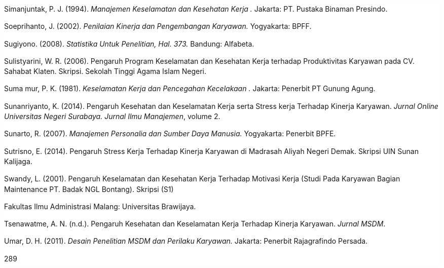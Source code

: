 <p><span class="font5">Simanjuntak, P. J. (1994). </span><span class="font5" style="font-style:italic;">Manajemen Keselamatan dan Kesehatan Kerja .</span><span class="font5"> Jakarta: PT. Pustaka Binaman Presindo.</span></p>
<p><span class="font5">Soeprihanto, J. (2002). </span><span class="font5" style="font-style:italic;">Penilaian Kinerja dan Pengembangan Karyawan.</span><span class="font5"> Yogyakarta: BPFF.</span></p>
<p><span class="font5">Sugiyono. (2008). </span><span class="font5" style="font-style:italic;">Statistika Untuk Penelitian, Hal. 373.</span><span class="font5"> Bandung: Alfabeta.</span></p>
<p><span class="font5">Sulistyarini, W. R. (2006). Pengaruh Program Keselamatan dan Kesehatan Kerja terhadap Produktivitas Karyawan pada CV. Sahabat Klaten. Skripsi. Sekolah Tinggi Agama Islam Negeri.</span></p>
<p><span class="font5">Suma mur, P. K. (1981). </span><span class="font5" style="font-style:italic;">Keselamatan Kerja dan Pencegahan Kecelakaan .</span><span class="font5"> Jakarta: Penerbit PT Gunung Agung.</span></p>
<p><span class="font5">Sunanriyanto, K. (2014). Pengaruh Kesehatan dan Keselamatan Kerja serta Stress kerja Terhadap Kinerja Karyawan. </span><span class="font5" style="font-style:italic;">Jurnal Online Universitas Negeri Surabaya. Jurnal Ilmu Manajemen</span><span class="font5">, volume 2.</span></p>
<p><span class="font5">Sunarto, R. (2007). </span><span class="font5" style="font-style:italic;">Manajemen Personalia dan Sumber Daya Manusia.</span><span class="font5"> Yogyakarta: Penerbit BPFE.</span></p>
<p><span class="font5">Sutrisno, E. (2014). Pengaruh Stress Kerja Terhadap Kinerja Karyawan di Madrasah Aliyah Negeri Demak. Skripsi UIN Sunan Kalijaga.</span></p>
<p><span class="font5">Swandy, L. (2001). Pengaruh Keselamatan dan Kesehatan Kerja Terhadap Motivasi Kerja (Studi Pada Karyawan Bagian Maintenance PT. Badak NGL Bontang). Skripsi (S1)</span></p>
<p><span class="font5">Fakultas Ilmu Administrasi Malang: Universitas Brawijaya.</span></p>
<p><span class="font5">Tsenawatme, A. N. (n.d.). Pengaruh Kesehatan dan Keselamatan Kerja Terhadap Kinerja Karyawan. </span><span class="font5" style="font-style:italic;">Jurnal MSDM</span><span class="font5">.</span></p>
<p><span class="font5">Umar, D. H. (2011). </span><span class="font5" style="font-style:italic;">Desain Penelitian MSDM dan Perilaku Karyawan.</span><span class="font5"> Jakarta: Penerbit Rajagrafindo Persada.</span></p>
<p><span class="font0">289</span></p>